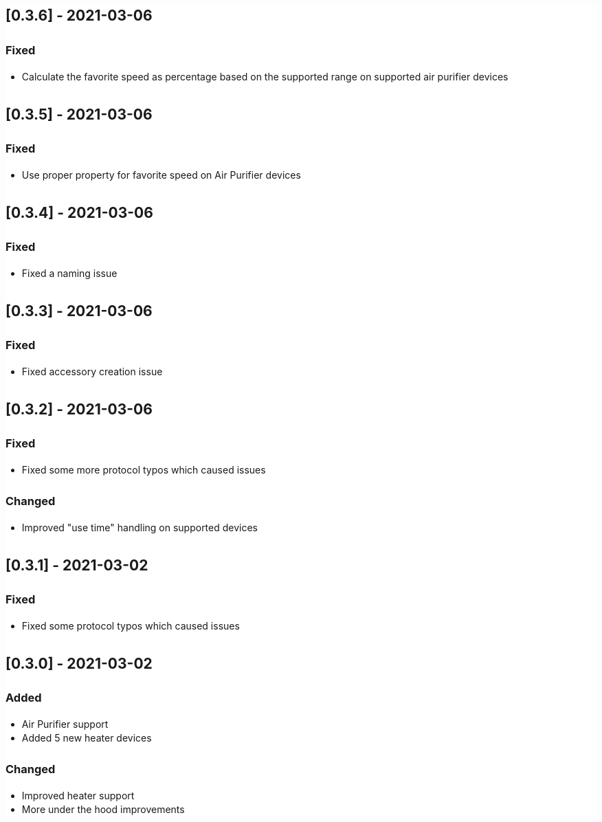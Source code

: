 
## [0.3.6] - 2021-03-06
### Fixed
- Calculate the favorite speed as percentage based on the supported range on supported air purifier devices


## [0.3.5] - 2021-03-06
### Fixed
- Use proper property for favorite speed on Air Purifier devices


## [0.3.4] - 2021-03-06
### Fixed
- Fixed a naming issue


## [0.3.3] - 2021-03-06
### Fixed
- Fixed accessory creation issue


## [0.3.2] - 2021-03-06
### Fixed
- Fixed some more protocol typos which caused issues

### Changed
- Improved "use time" handling on supported devices


## [0.3.1] - 2021-03-02
### Fixed
- Fixed some protocol typos which caused issues


## [0.3.0] - 2021-03-02
### Added
- Air Purifier support
- Added 5 new heater devices

### Changed
- Improved heater support
- More under the hood improvements
